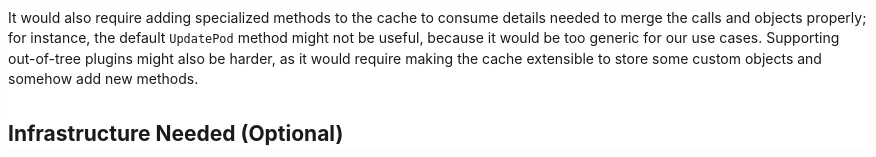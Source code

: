 It would also require adding specialized methods to the cache to consume details needed to merge the calls and objects properly; for instance, the default `UpdatePod` method might not be useful,
because it would be too generic for our use cases. Supporting out-of-tree plugins might also be harder, as it would require making the cache extensible to store some custom objects
and somehow add new methods.



## Infrastructure Needed (Optional)


